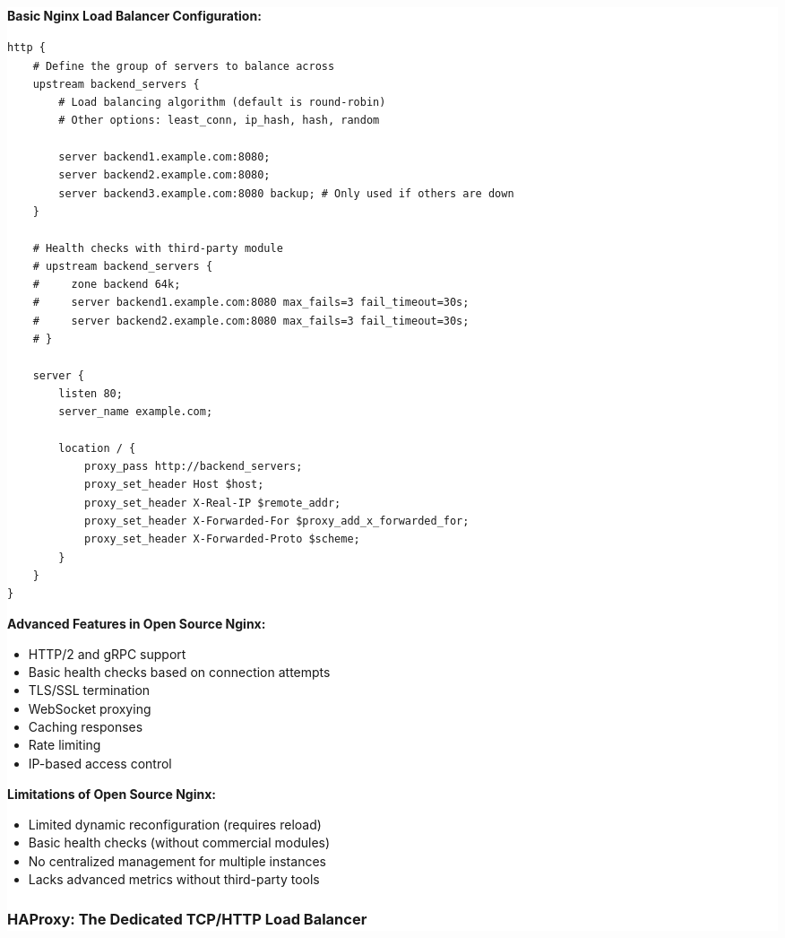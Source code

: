 **Basic Nginx Load Balancer Configuration:**

```nginx
http {
    # Define the group of servers to balance across
    upstream backend_servers {
        # Load balancing algorithm (default is round-robin)
        # Other options: least_conn, ip_hash, hash, random
        
        server backend1.example.com:8080;
        server backend2.example.com:8080;
        server backend3.example.com:8080 backup; # Only used if others are down
    }

    # Health checks with third-party module
    # upstream backend_servers {
    #     zone backend 64k;
    #     server backend1.example.com:8080 max_fails=3 fail_timeout=30s;
    #     server backend2.example.com:8080 max_fails=3 fail_timeout=30s;
    # }

    server {
        listen 80;
        server_name example.com;

        location / {
            proxy_pass http://backend_servers;
            proxy_set_header Host $host;
            proxy_set_header X-Real-IP $remote_addr;
            proxy_set_header X-Forwarded-For $proxy_add_x_forwarded_for;
            proxy_set_header X-Forwarded-Proto $scheme;
        }
    }
}
```

**Advanced Features in Open Source Nginx:**

- HTTP/2 and gRPC support
- Basic health checks based on connection attempts
- TLS/SSL termination
- WebSocket proxying
- Caching responses
- Rate limiting
- IP-based access control

**Limitations of Open Source Nginx:**

- Limited dynamic reconfiguration (requires reload)
- Basic health checks (without commercial modules)
- No centralized management for multiple instances
- Lacks advanced metrics without third-party tools

### HAProxy: The Dedicated TCP/HTTP Load Balancer
